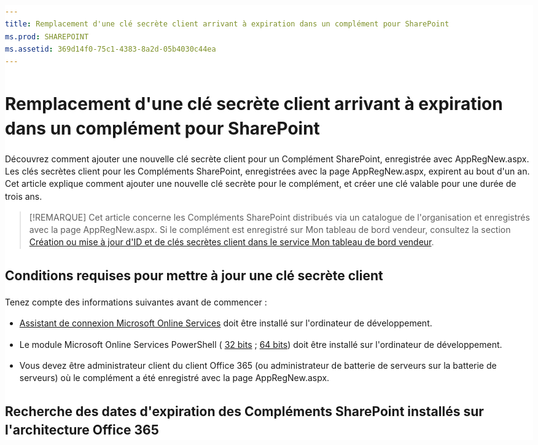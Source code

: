 ```yaml
---
title: Remplacement d'une clé secrète client arrivant à expiration dans un complément pour SharePoint
ms.prod: SHAREPOINT
ms.assetid: 369d14f0-75c1-4383-8a2d-05b4030c44ea
---
```



# Remplacement d'une clé secrète client arrivant à expiration dans un complément pour SharePoint
Découvrez comment ajouter une nouvelle clé secrète client pour un Complément SharePoint, enregistrée avec AppRegNew.aspx.
Les clés secrètes client pour les Compléments SharePoint, enregistrées avec la page AppRegNew.aspx, expirent au bout d'un an. Cet article explique comment ajouter une nouvelle clé secrète pour le complément, et créer une clé valable pour une durée de trois ans.
  
    
    


> [!REMARQUE]
> Cet article concerne les Compléments SharePoint distribués via un catalogue de l'organisation et enregistrés avec la page AppRegNew.aspx. Si le complément est enregistré sur Mon tableau de bord vendeur, consultez la section  [Création ou mise à jour d'ID et de clés secrètes client dans le service Mon tableau de bord vendeur](http://msdn.microsoft.com/library/f7852781-922f-4499-9dd4-c266907a8c14%28Office.15%29.aspx#bk_update). 
  
    
    


## Conditions requises pour mettre à jour une clé secrète client

Tenez compte des informations suivantes avant de commencer :
  
    
    

-  [Assistant de connexion Microsoft Online Services](http://www.microsoft.com/download/details.aspx?id=39267) doit être installé sur l'ordinateur de développement.
    
  
- Le module Microsoft Online Services PowerShell ( [32 bits](http://go.microsoft.com/fwlink/p/?linkid=236298) ; [64 bits](http://go.microsoft.com/fwlink/p/?linkid=236297)) doit être installé sur l'ordinateur de développement.
    
  
- Vous devez être administrateur client du client Office 365 (ou administrateur de batterie de serveurs sur la batterie de serveurs) où le complément a été enregistré avec la page AppRegNew.aspx.
    
  

## Recherche des dates d'expiration des Compléments SharePoint installés sur l'architecture Office 365
